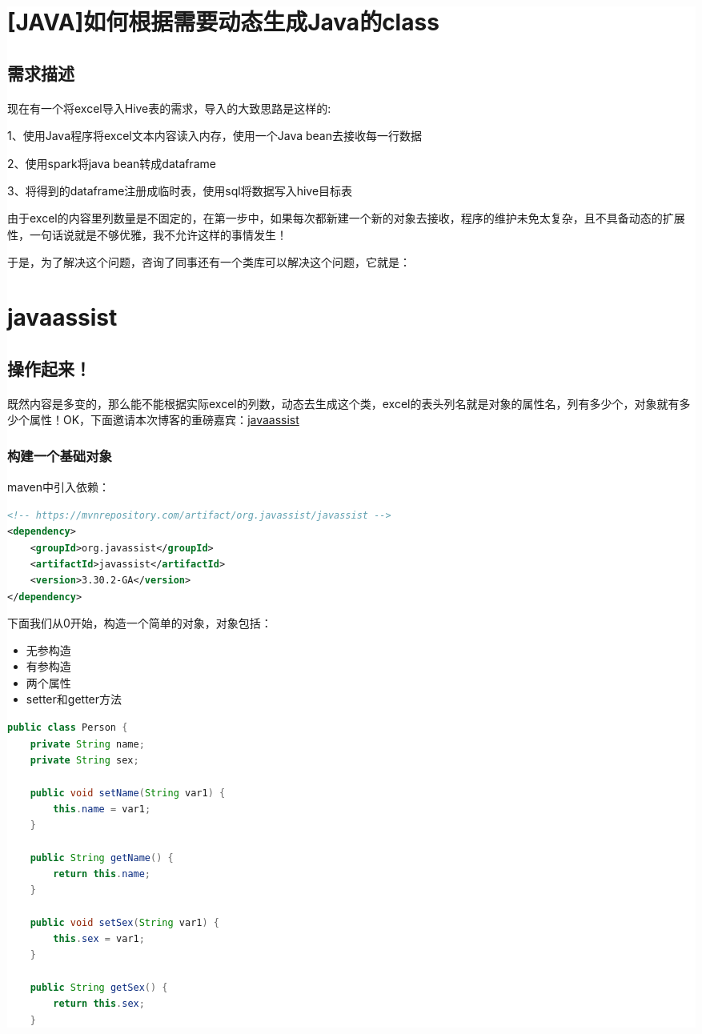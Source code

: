 # [JAVA]如何根据需要动态生成Java的class

## 需求描述

现在有一个将excel导入Hive表的需求，导入的大致思路是这样的:

1、使用Java程序将excel文本内容读入内存，使用一个Java bean去接收每一行数据

2、使用spark将java bean转成dataframe

3、将得到的dataframe注册成临时表，使用sql将数据写入hive目标表

由于excel的内容里列数量是不固定的，在第一步中，如果每次都新建一个新的对象去接收，程序的维护未免太复杂，且不具备动态的扩展性，一句话说就是不够优雅，我不允许这样的事情发生！

于是，为了解决这个问题，咨询了同事还有一个类库可以解决这个问题，它就是：

<h1>javaassist</h1>



## 操作起来！

既然内容是多变的，那么能不能根据实际excel的列数，动态去生成这个类，excel的表头列名就是对象的属性名，列有多少个，对象就有多少个属性！OK，下面邀请本次博客的重磅嘉宾：[javaassist](https://www.javassist.org/tutorial/tutorial.html#pool)



### 构建一个基础对象

maven中引入依赖：

~~~xml
<!-- https://mvnrepository.com/artifact/org.javassist/javassist -->
<dependency>
    <groupId>org.javassist</groupId>
    <artifactId>javassist</artifactId>
    <version>3.30.2-GA</version>
</dependency>
~~~



下面我们从0开始，构造一个简单的对象，对象包括：

- 无参构造
- 有参构造
- 两个属性
- setter和getter方法

~~~java
public class Person {
    private String name;
    private String sex;

    public void setName(String var1) {
        this.name = var1;
    }

    public String getName() {
        return this.name;
    }

    public void setSex(String var1) {
        this.sex = var1;
    }

    public String getSex() {
        return this.sex;
    }

~~~